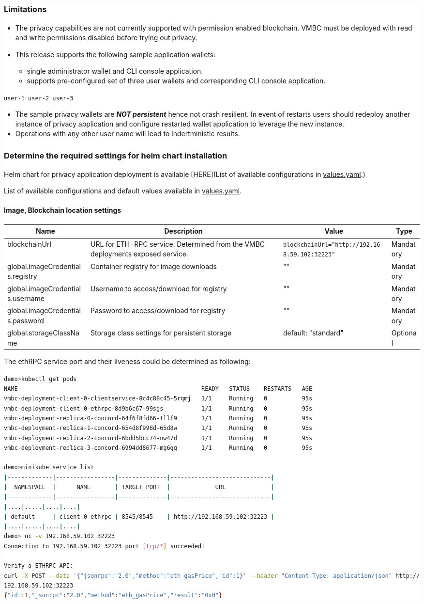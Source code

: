 ### Limitations
- The privacy capabilities are not currently supported with permission enabled blockchain. VMBC must be deployed with read and write permissions disabled before trying out privacy.

- This release supports the following sample application wallets:
  - single administrator wallet and CLI console application.
  - supports pre-configured set of three user wallets and corresponding CLI console application.
```sh
user-1 user-2 user-3
```

- The sample privacy wallets are ***NOT persistent*** hence not crash resilient. In event of restarts users should redeploy another instance of privacy application and configure restarted wallet application to leverage the new instance.
- Operations with any other user name will lead to indertministic results.

### Determine the required settings for helm chart installation

Helm chart for privacy application deployment is available [HERE](List of available configurations in [values.yaml](https://github.com/vmware-samples/vmware-blockchain-samples/blob/stage-dev-kit/vmbc-ethereum/privacy/sample-dapps/private-token-transfer/helm/).) 

List of available configurations and default values available in [values.yaml](https://github.com/vmware-samples/vmware-blockchain-samples/blob/stage-dev-kit/vmbc-ethereum/privacy/sample-dapps/private-token-transfer/helm/values.yaml).

#### Image, Blockchain location settings

| Name                             | Description                                      | Value                       | Type      |
|----------------------------------|--------------------------------------------------|-----------------------------|-----------|
| blockchainUrl | URL for ETH-RPC service. Determined from the VMBC deployments exposed service. | `blockchainUrl="http://192.168.59.102:32223"`  | Mandatory |
| global.imageCredentials.registry | Container registry for image downloads           | ""                          | Mandatory |
| global.imageCredentials.username | Username to access/download for registry         | ""                          | Mandatory |
| global.imageCredentials.password | Password to access/download for registry         | ""                          | Mandatory | 
| global.storageClassName | Storage class settings for persistent storage         | default: "standard"                          | Optional |

The ethRPC service port and their liveness could be determined as following:
```sh
demo>kubectl get pods
NAME                                                     READY   STATUS    RESTARTS   AGE
vmbc-deployment-client-0-clientservice-8c4c88c45-5rqmj   1/1     Running   0          95s
vmbc-deployment-client-0-ethrpc-8d9b6c67-99sgs           1/1     Running   0          95s
vmbc-deployment-replica-0-concord-64f6f8fd66-tllf9       1/1     Running   0          95s
vmbc-deployment-replica-1-concord-654d8f998d-65d8w       1/1     Running   0          95s
vmbc-deployment-replica-2-concord-6bdd5bcc74-nw47d       1/1     Running   0          95s
vmbc-deployment-replica-3-concord-6994dd8677-mg6gg       1/1     Running   0          95s

demo>minikube service list
|-------------|-----------------|--------------|-----------------------------|
|  NAMESPACE  |      NAME       | TARGET PORT  |             URL             |
|-------------|-----------------|--------------|-----------------------------|
|....|.....|....|....|
| default     | client-0-ethrpc | 8545/8545    | http://192.168.59.102:32223 |
|....|.....|....|....|
demo> nc -v 192.168.59.102 32223
Connection to 192.168.59.102 32223 port [tcp/*] succeeded!
 
Verify a ETHRPC API:
curl -X POST --data '{"jsonrpc":"2.0","method":"eth_gasPrice","id":1}' --header "Content-Type: application/json" http://192.168.59.102:32223
{"id":1,"jsonrpc":"2.0","method":"eth_gasPrice","result":"0x0"}
```